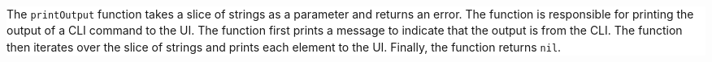 The `printOutput` function takes a slice of strings as a parameter and returns an error. The function is responsible for printing the output of a CLI command to the UI. The function first prints a message to indicate that the output is from the CLI. The function then iterates over the slice of strings and prints each element to the UI. Finally, the function returns `nil`.